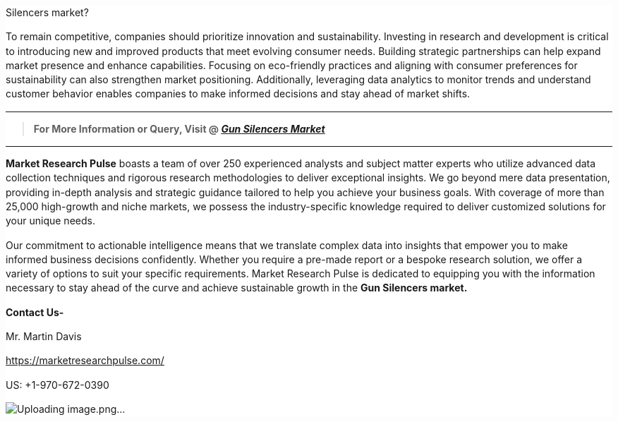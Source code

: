 Silencers market?</strong></p><p>To remain competitive, companies should prioritize innovation and sustainability. Investing in research and development is critical to introducing new and improved products that meet evolving consumer needs. Building strategic partnerships can help expand market presence and enhance capabilities. Focusing on eco-friendly practices and aligning with consumer preferences for sustainability can also strengthen market positioning. Additionally, leveraging data analytics to monitor trends and understand customer behavior enables companies to make informed decisions and stay ahead of market shifts.</p><hr /><blockquote><p><strong>For More Information or Query, Visit @&nbsp;<em><a href="https://marketresearchpulse.com/report/37492/gun-silencers-market?utm_source=Linkedin&utm_medium=112">Gun Silencers Market</a></em></strong></p></blockquote><hr /><p><strong>Market Research Pulse</strong> boasts a team of over 250 experienced analysts and subject matter experts who utilize advanced data collection techniques and rigorous research methodologies to deliver exceptional insights. We go beyond mere data presentation, providing in-depth analysis and strategic guidance tailored to help you achieve your business goals. With coverage of more than 25,000 high-growth and niche markets, we possess the industry-specific knowledge required to deliver customized solutions for your unique needs.</p><p>Our commitment to actionable intelligence means that we translate complex data into insights that empower you to make informed business decisions confidently. Whether you require a pre-made report or a bespoke research solution, we offer a variety of options to suit your specific requirements. Market Research Pulse is dedicated to equipping you with the information necessary to stay ahead of the curve and achieve sustainable growth in the <strong>Gun Silencers market.</strong></p><p><strong>Contact Us-</strong></p><p>Mr. Martin Davis</p><p>https://marketresearchpulse.com/</p><p>US: +1-970-672-0390</p>
![Uploading image.png…]()
